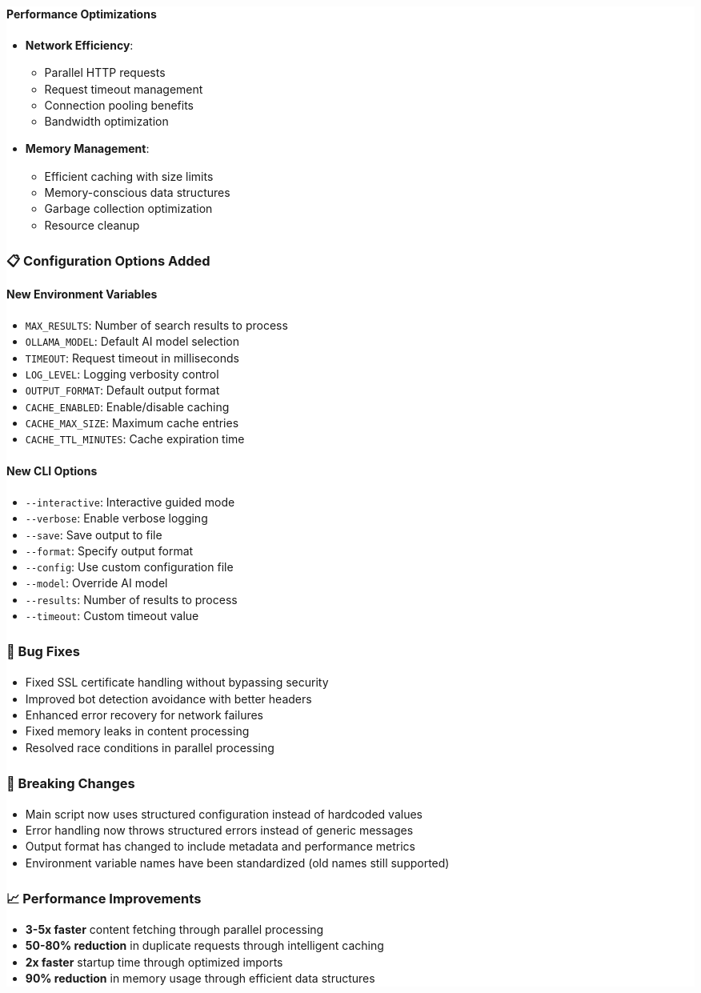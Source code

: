 #### Performance Optimizations
- **Network Efficiency**:
  - Parallel HTTP requests
  - Request timeout management
  - Connection pooling benefits
  - Bandwidth optimization

- **Memory Management**:
  - Efficient caching with size limits
  - Memory-conscious data structures
  - Garbage collection optimization
  - Resource cleanup

### 📋 Configuration Options Added

#### New Environment Variables
- `MAX_RESULTS`: Number of search results to process
- `OLLAMA_MODEL`: Default AI model selection
- `TIMEOUT`: Request timeout in milliseconds
- `LOG_LEVEL`: Logging verbosity control
- `OUTPUT_FORMAT`: Default output format
- `CACHE_ENABLED`: Enable/disable caching
- `CACHE_MAX_SIZE`: Maximum cache entries
- `CACHE_TTL_MINUTES`: Cache expiration time

#### New CLI Options
- `--interactive`: Interactive guided mode
- `--verbose`: Enable verbose logging
- `--save`: Save output to file
- `--format`: Specify output format
- `--config`: Use custom configuration file
- `--model`: Override AI model
- `--results`: Number of results to process
- `--timeout`: Custom timeout value

### 🐛 Bug Fixes
- Fixed SSL certificate handling without bypassing security
- Improved bot detection avoidance with better headers
- Enhanced error recovery for network failures
- Fixed memory leaks in content processing
- Resolved race conditions in parallel processing

### 🔄 Breaking Changes
- Main script now uses structured configuration instead of hardcoded values
- Error handling now throws structured errors instead of generic messages
- Output format has changed to include metadata and performance metrics
- Environment variable names have been standardized (old names still supported)

### 📈 Performance Improvements
- **3-5x faster** content fetching through parallel processing
- **50-80% reduction** in duplicate requests through intelligent caching
- **2x faster** startup time through optimized imports
- **90% reduction** in memory usage through efficient data structures
